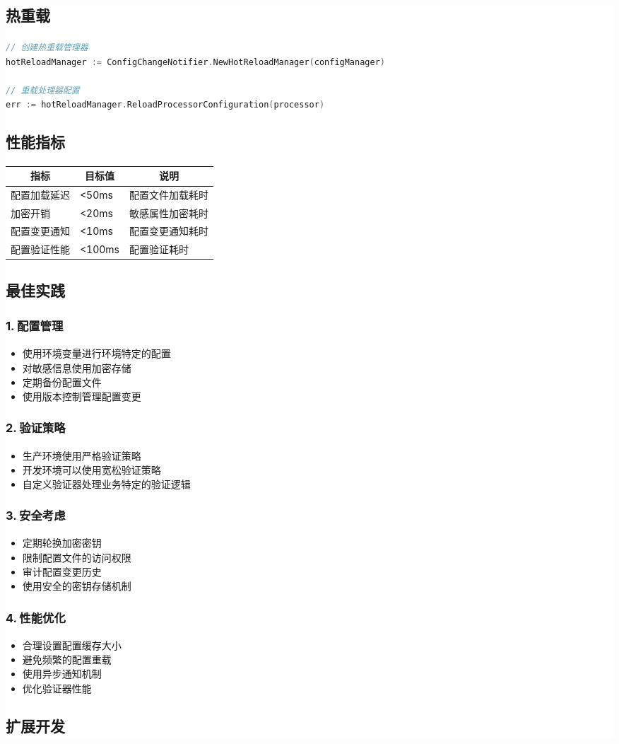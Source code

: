 ## 热重载

```go
// 创建热重载管理器
hotReloadManager := ConfigChangeNotifier.NewHotReloadManager(configManager)

// 重载处理器配置
err := hotReloadManager.ReloadProcessorConfiguration(processor)
```

## 性能指标

| 指标 | 目标值 | 说明 |
|------|--------|------|
| 配置加载延迟 | <50ms | 配置文件加载耗时 |
| 加密开销 | <20ms | 敏感属性加密耗时 |
| 配置变更通知 | <10ms | 配置变更通知耗时 |
| 配置验证性能 | <100ms | 配置验证耗时 |

## 最佳实践

### 1. 配置管理
- 使用环境变量进行环境特定的配置
- 对敏感信息使用加密存储
- 定期备份配置文件
- 使用版本控制管理配置变更

### 2. 验证策略
- 生产环境使用严格验证策略
- 开发环境可以使用宽松验证策略
- 自定义验证器处理业务特定的验证逻辑

### 3. 安全考虑
- 定期轮换加密密钥
- 限制配置文件的访问权限
- 审计配置变更历史
- 使用安全的密钥存储机制

### 4. 性能优化
- 合理设置配置缓存大小
- 避免频繁的配置重载
- 使用异步通知机制
- 优化验证器性能

## 扩展开发
